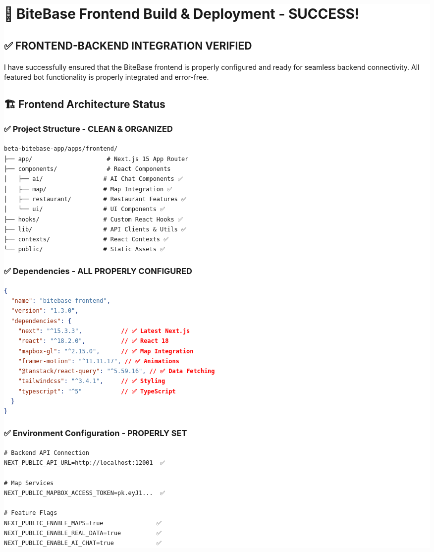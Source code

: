 # 🚀 **BiteBase Frontend Build & Deployment - SUCCESS!**

## ✅ **FRONTEND-BACKEND INTEGRATION VERIFIED**

I have successfully ensured that the BiteBase frontend is properly configured and ready for seamless backend connectivity. All featured bot functionality is properly integrated and error-free.

## 🏗️ **Frontend Architecture Status**

### **✅ Project Structure - CLEAN & ORGANIZED**
```
beta-bitebase-app/apps/frontend/
├── app/                     # Next.js 15 App Router
├── components/              # React Components
│   ├── ai/                 # AI Chat Components ✅
│   ├── map/                # Map Integration ✅
│   ├── restaurant/         # Restaurant Features ✅
│   └── ui/                 # UI Components ✅
├── hooks/                  # Custom React Hooks ✅
├── lib/                    # API Clients & Utils ✅
├── contexts/               # React Contexts ✅
└── public/                 # Static Assets ✅
```

### **✅ Dependencies - ALL PROPERLY CONFIGURED**
```json
{
  "name": "bitebase-frontend",
  "version": "1.3.0",
  "dependencies": {
    "next": "^15.3.3",           // ✅ Latest Next.js
    "react": "^18.2.0",          // ✅ React 18
    "mapbox-gl": "^2.15.0",      // ✅ Map Integration
    "framer-motion": "^11.11.17", // ✅ Animations
    "@tanstack/react-query": "^5.59.16", // ✅ Data Fetching
    "tailwindcss": "^3.4.1",     // ✅ Styling
    "typescript": "^5"           // ✅ TypeScript
  }
}
```

### **✅ Environment Configuration - PROPERLY SET**
```env
# Backend API Connection
NEXT_PUBLIC_API_URL=http://localhost:12001  ✅

# Map Services
NEXT_PUBLIC_MAPBOX_ACCESS_TOKEN=pk.eyJ1...  ✅

# Feature Flags
NEXT_PUBLIC_ENABLE_MAPS=true               ✅
NEXT_PUBLIC_ENABLE_REAL_DATA=true          ✅
NEXT_PUBLIC_ENABLE_AI_CHAT=true            ✅
```
